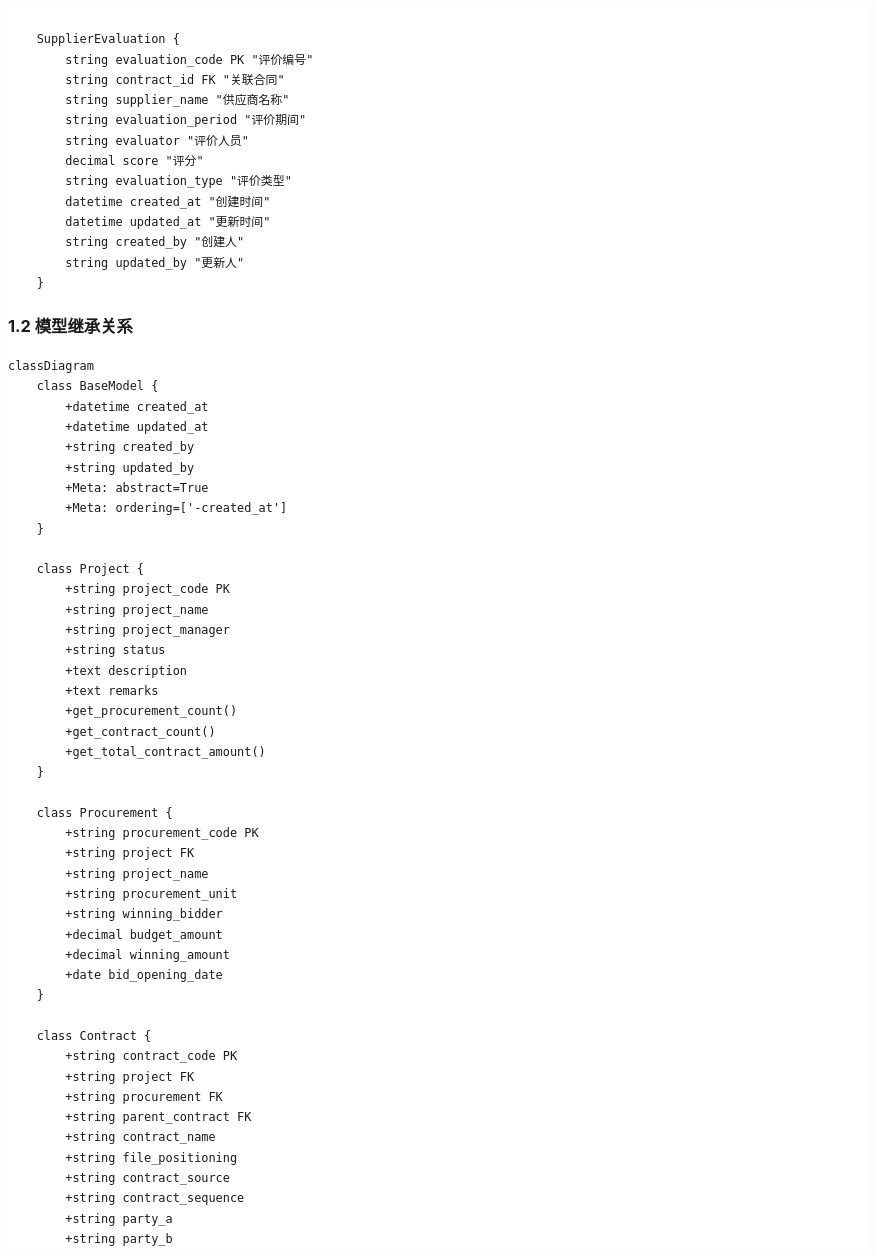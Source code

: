 ```mermaid
    
    SupplierEvaluation {
        string evaluation_code PK "评价编号"
        string contract_id FK "关联合同"
        string supplier_name "供应商名称"
        string evaluation_period "评价期间"
        string evaluator "评价人员"
        decimal score "评分"
        string evaluation_type "评价类型"
        datetime created_at "创建时间"
        datetime updated_at "更新时间"
        string created_by "创建人"
        string updated_by "更新人"
    }
```

### 1.2 模型继承关系

```mermaid
classDiagram
    class BaseModel {
        +datetime created_at
        +datetime updated_at
        +string created_by
        +string updated_by
        +Meta: abstract=True
        +Meta: ordering=['-created_at']
    }
    
    class Project {
        +string project_code PK
        +string project_name
        +string project_manager
        +string status
        +text description
        +text remarks
        +get_procurement_count()
        +get_contract_count()
        +get_total_contract_amount()
    }
    
    class Procurement {
        +string procurement_code PK
        +string project FK
        +string project_name
        +string procurement_unit
        +string winning_bidder
        +decimal budget_amount
        +decimal winning_amount
        +date bid_opening_date
    }
    
    class Contract {
        +string contract_code PK
        +string project FK
        +string procurement FK
        +string parent_contract FK
        +string contract_name
        +string file_positioning
        +string contract_source
        +string contract_sequence
        +string party_a
        +string party_b
```